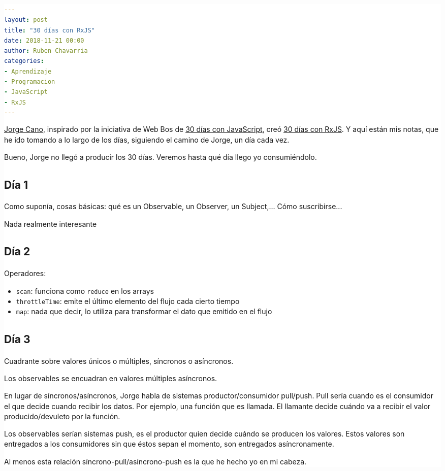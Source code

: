 ```yaml
---
layout: post
title: "30 días con RxJS"
date: 2018-11-21 00:00
author: Ruben Chavarria
categories:
- Aprendizaje
- Programacion
- JavaScript
- RxJS
---
```


[Jorge Cano], inspirado por la iniciativa de Web Bos de [30 días con JavaScript],
creó [30 días con RxJS]. Y aquí están mis notas, que he ido tomando a lo largo de
los días, siguiendo el camino de Jorge, un día cada vez.

Bueno, Jorge no llegó a producir los 30 días. Veremos hasta qué día llego yo
consumiéndolo.



## Día 1

Como suponía, cosas básicas: qué es un Observable, un Observer, un Subject,...
Cómo suscribirse...

Nada realmente interesante

## Día 2

Operadores:

- `scan`: funciona como `reduce` en los arrays
- `throttleTime`: emite el último elemento del flujo cada cierto tiempo
- `map`: nada que decir, lo utiliza para transformar el dato que emitido en el flujo

## Día 3

Cuadrante sobre valores únicos o múltiples, síncronos o asíncronos.

Los observables se encuadran en valores múltiples asíncronos.

En lugar de síncronos/asíncronos, Jorge habla de sistemas productor/consumidor
pull/push. Pull sería cuando es el consumidor el que decide cuando recibir
los datos. Por ejemplo, una función que es llamada. El llamante decide cuándo
va a recibir el valor producido/devuleto por la función.

Los observables serían sistemas push, es el productor quien decide cuándo
se producen los valores. Estos valores son entregados a los consumidores
sin que éstos sepan el momento, son entregados asíncronamente.

Al menos esta relación síncrono-pull/asíncrono-push es la que he hecho
yo en mi cabeza.


[Jorge Cano]: https://twitter.com/jorgeucano
[Jorge]: https://twitter.com/jorgeucano
[30 días con JavaScript]: https://javascript30.com/
[30 días con RxJS]: https://medium.com/@jorgeucano/30-d%C3%ADas-con-rxjs-a5b791ece755
[día 16]: https://medium.com/@jorgeucano/base-30-d%C3%ADas-con-rxjs-d%C3%ADa-16-3c4e60818908